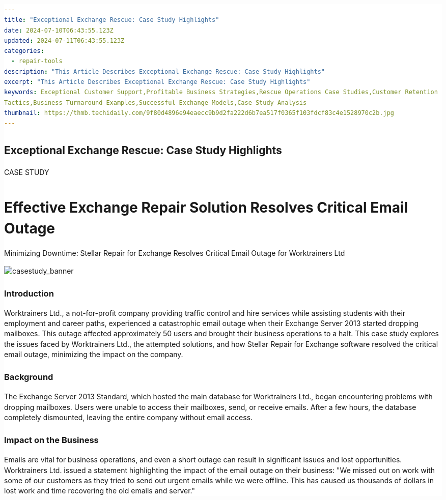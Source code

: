 ```yaml
---
title: "Exceptional Exchange Rescue: Case Study Highlights"
date: 2024-07-10T06:43:55.123Z
updated: 2024-07-11T06:43:55.123Z
categories:
  - repair-tools
description: "This Article Describes Exceptional Exchange Rescue: Case Study Highlights"
excerpt: "This Article Describes Exceptional Exchange Rescue: Case Study Highlights"
keywords: Exceptional Customer Support,Profitable Business Strategies,Rescue Operations Case Studies,Customer Retention Tactics,Business Turnaround Examples,Successful Exchange Models,Case Study Analysis
thumbnail: https://thmb.techidaily.com/9f80d4896e94eaecc9b9d2fa222d6b7ea517f0365f103fdcf83c4e1528970c2b.jpg
---
```


## Exceptional Exchange Rescue: Case Study Highlights

CASE STUDY

# Effective Exchange Repair Solution Resolves Critical Email Outage

 Minimizing Downtime: Stellar Repair for Exchange Resolves Critical Email Outage for Worktrainers Ltd

![casestudy_banner](https://www.stellarinfo.com/casestudy/casestudy/images/casestudy_banner.png)

### Introduction

 Worktrainers Ltd., a not-for-profit company providing traffic control and hire services while assisting students with their employment and career paths, experienced a catastrophic email outage when their Exchange Server 2013 started dropping mailboxes. This outage affected approximately 50 users and brought their business operations to a halt. This case study explores the issues faced by Worktrainers Ltd., the attempted solutions, and how Stellar Repair for Exchange software resolved the critical email outage, minimizing the impact on the company.

### Background

 The Exchange Server 2013 Standard, which hosted the main database for Worktrainers Ltd., began encountering problems with dropping mailboxes. Users were unable to access their mailboxes, send, or receive emails. After a few hours, the database completely dismounted, leaving the entire company without email access.

### Impact on the Business

 Emails are vital for business operations, and even a short outage can result in significant issues and lost opportunities. Worktrainers Ltd. issued a statement highlighting the impact of the email outage on their business: "We missed out on work with some of our customers as they tried to send out urgent emails while we were offline. This has caused us thousands of dollars in lost work and time recovering the old emails and server."
